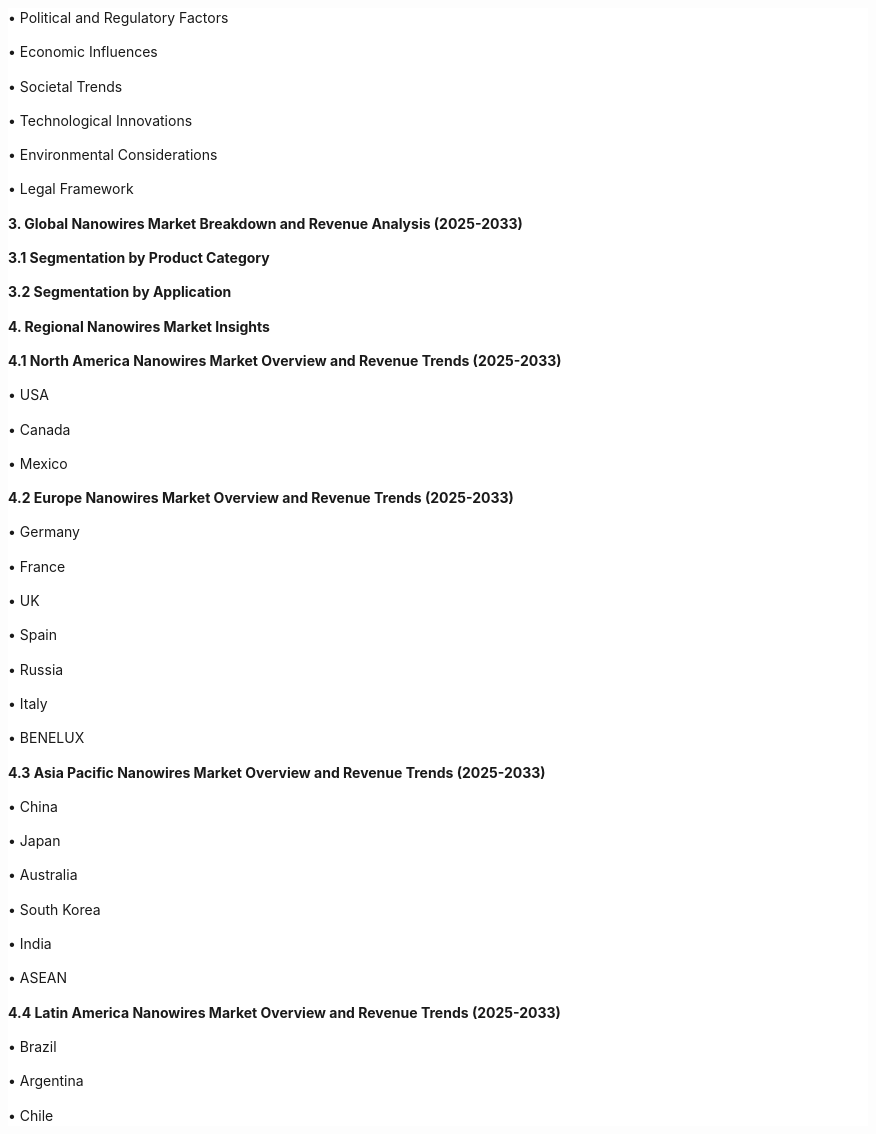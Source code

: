 • Political and Regulatory Factors

• Economic Influences

• Societal Trends

• Technological Innovations

• Environmental Considerations

• Legal Framework

<strong>3. Global Nanowires Market Breakdown and Revenue Analysis (2025-2033)</strong>

<strong>3.1 Segmentation by Product Category</strong>

<strong>3.2 Segmentation by Application</strong>

<strong>4. Regional Nanowires Market Insights</strong>

<strong>4.1 North America Nanowires Market Overview and Revenue Trends (2025-2033)</strong>

• USA

• Canada

• Mexico

<strong>4.2 Europe Nanowires Market Overview and Revenue Trends (2025-2033)</strong>

• Germany

• France

• UK

• Spain

• Russia

• Italy

• BENELUX

<strong>4.3 Asia Pacific Nanowires Market Overview and Revenue Trends (2025-2033)</strong>

• China

• Japan

• Australia

• South Korea

• India

• ASEAN

<strong>4.4 Latin America Nanowires Market Overview and Revenue Trends (2025-2033)</strong>

• Brazil

• Argentina

• Chile
